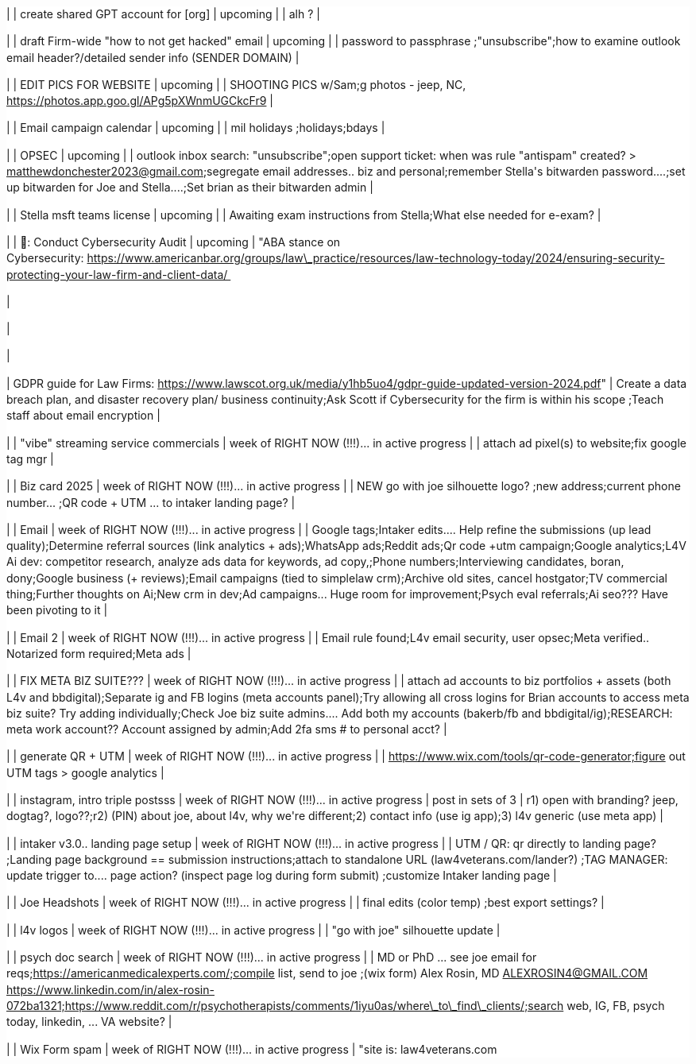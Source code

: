 | | create shared GPT account for \[org\] | upcoming | | alh ? |

| | draft Firm-wide "how to not get hacked" email | upcoming | | password to passphrase ;"unsubscribe";how to examine outlook email header?/detailed sender info (SENDER DOMAIN) |

| | EDIT PICS FOR WEBSITE | upcoming | | SHOOTING PICS w/Sam;g photos - jeep, NC, https://photos.app.goo.gl/APg5pXWnmUGCkcFr9 |

| | Email campaign calendar | upcoming | | mil holidays ;holidays;bdays |

| | OPSEC | upcoming | | outlook inbox search: "unsubscribe";open support ticket: when was rule "antispam" created? > matthewdonchester2023@gmail.com;segregate email addresses.. biz and personal;remember Stella's bitwarden password....;set up bitwarden for Joe and Stella....;Set brian as their bitwarden admin |

| | Stella msft teams license | upcoming | | Awaiting exam instructions from Stella;What else needed for e-exam? |

| | 🧞: Conduct Cybersecurity Audit | upcoming | "ABA stance on Cybersecurity: https://www.americanbar.org/groups/law\_practice/resources/law-technology-today/2024/ensuring-security-protecting-your-law-firm-and-client-data/ 

|

|

|

| GDPR guide for Law Firms: https://www.lawscot.org.uk/media/y1hb5uo4/gdpr-guide-updated-version-2024.pdf" | Create a data breach plan, and disaster recovery plan/ business continuity;Ask Scott if Cybersecurity for the firm is within his scope ;Teach staff about email encryption |

| | "vibe" streaming service commercials | week of RIGHT NOW (!!!)... in active progress | | attach ad pixel(s) to website;fix google tag mgr |

| | Biz card 2025 | week of RIGHT NOW (!!!)... in active progress | | NEW go with joe silhouette logo? ;new address;current phone number... ;QR code + UTM ... to intaker landing page? |

| | Email | week of RIGHT NOW (!!!)... in active progress | | Google tags;Intaker edits.... Help refine the submissions (up lead quality);Determine referral sources (link analytics + ads);WhatsApp ads;Reddit ads;Qr code +utm campaign;Google analytics;L4V Ai dev: competitor research, analyze ads data for keywords, ad copy,;Phone numbers;Interviewing candidates, boran, dony;Google business (+ reviews);Email campaigns (tied to simplelaw crm);Archive old sites, cancel hostgator;TV commercial thing;Further thoughts on Ai;New crm in dev;Ad campaigns... Huge room for improvement;Psych eval referrals;Ai seo??? Have been pivoting to it |

| | Email 2 | week of RIGHT NOW (!!!)... in active progress | | Email rule found;L4v email security, user opsec;Meta verified.. Notarized form required;Meta ads |

| | FIX META BIZ SUITE??? | week of RIGHT NOW (!!!)... in active progress | | attach ad accounts to biz portfolios + assets (both L4v and bbdigital);Separate ig and FB logins (meta accounts panel);Try allowing all cross logins for Brian accounts to access meta biz suite? Try adding individually;Check Joe biz suite admins.... Add both my accounts (bakerb/fb and bbdigital/ig);RESEARCH: meta work account?? Account assigned by admin;Add 2fa sms # to personal acct? |

| | generate QR + UTM | week of RIGHT NOW (!!!)... in active progress | | https://www.wix.com/tools/qr-code-generator;figure out UTM tags > google analytics |

| | instagram, intro triple postsss | week of RIGHT NOW (!!!)... in active progress | post in sets of 3 | r1) open with branding? jeep, dogtag?, logo??;r2) (PIN) about joe, about l4v, why we're different;2) contact info (use ig app);3) l4v generic (use meta app) |

| | intaker v3.0.. landing page setup | week of RIGHT NOW (!!!)... in active progress | | UTM / QR: qr directly to landing page? ;Landing page background == submission instructions;attach to standalone URL (law4veterans.com/lander?) ;TAG MANAGER: update trigger to.... page action? (inspect page log during form submit) ;customize Intaker landing page |

| | Joe Headshots | week of RIGHT NOW (!!!)... in active progress | | final edits (color temp) ;best export settings? |

| | l4v logos | week of RIGHT NOW (!!!)... in active progress | | "go with joe" silhouette update |

| | psych doc search | week of RIGHT NOW (!!!)... in active progress | | MD or PhD ... see joe email for reqs;https://americanmedicalexperts.com/;compile list, send to joe ;(wix form) Alex Rosin, MD ALEXROSIN4@GMAIL.COM https://www.linkedin.com/in/alex-rosin-072ba1321;https://www.reddit.com/r/psychotherapists/comments/1iyu0as/where\_to\_find\_clients/;search web, IG, FB, psych today, linkedin, ... VA website? |

| | Wix Form spam | week of RIGHT NOW (!!!)... in active progress | "site is: law4veterans.com
